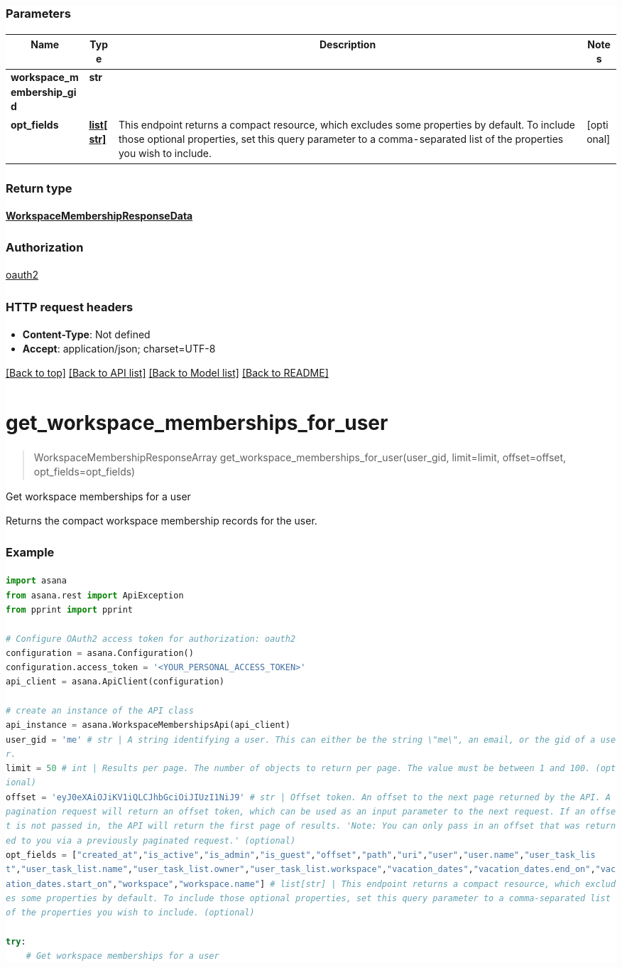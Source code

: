 ### Parameters

Name | Type | Description  | Notes
------------- | ------------- | ------------- | -------------
 **workspace_membership_gid** | **str**|  | 
 **opt_fields** | [**list[str]**](str.md)| This endpoint returns a compact resource, which excludes some properties by default. To include those optional properties, set this query parameter to a comma-separated list of the properties you wish to include. | [optional] 

### Return type

[**WorkspaceMembershipResponseData**](WorkspaceMembershipResponseData.md)

### Authorization

[oauth2](../README.md#oauth2)

### HTTP request headers

 - **Content-Type**: Not defined
 - **Accept**: application/json; charset=UTF-8

[[Back to top]](#) [[Back to API list]](../README.md#documentation-for-api-endpoints) [[Back to Model list]](../README.md#documentation-for-models) [[Back to README]](../README.md)

# **get_workspace_memberships_for_user**
> WorkspaceMembershipResponseArray get_workspace_memberships_for_user(user_gid, limit=limit, offset=offset, opt_fields=opt_fields)

Get workspace memberships for a user

Returns the compact workspace membership records for the user.

### Example
```python
import asana
from asana.rest import ApiException
from pprint import pprint

# Configure OAuth2 access token for authorization: oauth2
configuration = asana.Configuration()
configuration.access_token = '<YOUR_PERSONAL_ACCESS_TOKEN>'
api_client = asana.ApiClient(configuration)

# create an instance of the API class
api_instance = asana.WorkspaceMembershipsApi(api_client)
user_gid = 'me' # str | A string identifying a user. This can either be the string \"me\", an email, or the gid of a user.
limit = 50 # int | Results per page. The number of objects to return per page. The value must be between 1 and 100. (optional)
offset = 'eyJ0eXAiOJiKV1iQLCJhbGciOiJIUzI1NiJ9' # str | Offset token. An offset to the next page returned by the API. A pagination request will return an offset token, which can be used as an input parameter to the next request. If an offset is not passed in, the API will return the first page of results. 'Note: You can only pass in an offset that was returned to you via a previously paginated request.' (optional)
opt_fields = ["created_at","is_active","is_admin","is_guest","offset","path","uri","user","user.name","user_task_list","user_task_list.name","user_task_list.owner","user_task_list.workspace","vacation_dates","vacation_dates.end_on","vacation_dates.start_on","workspace","workspace.name"] # list[str] | This endpoint returns a compact resource, which excludes some properties by default. To include those optional properties, set this query parameter to a comma-separated list of the properties you wish to include. (optional)

try:
    # Get workspace memberships for a user
```